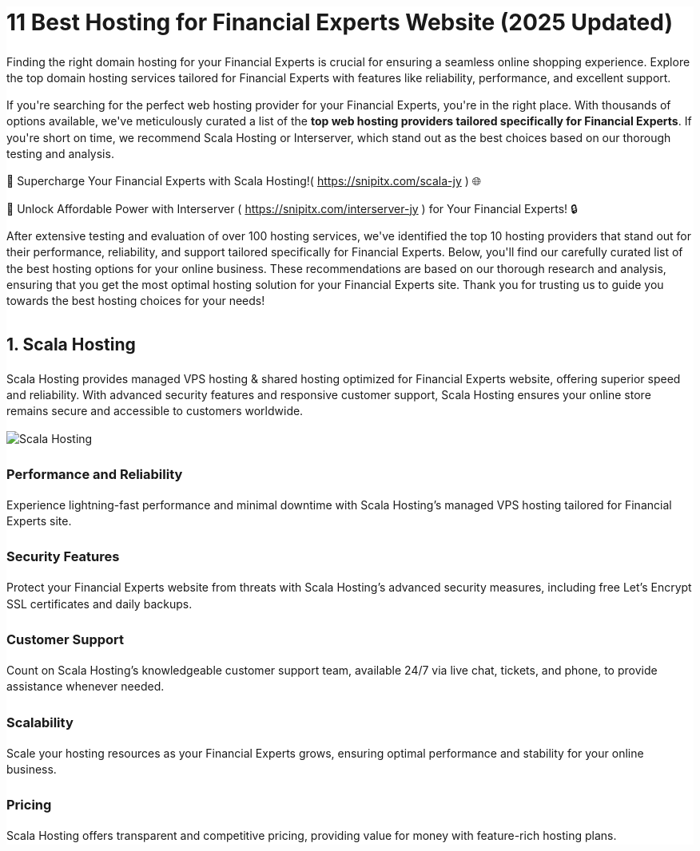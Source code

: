 # 11 Best Hosting for Financial Experts Website (2025 Updated)

Finding the right domain hosting for your Financial Experts is crucial for ensuring a seamless online shopping experience. Explore the top domain hosting services tailored for Financial Experts with features like reliability, performance, and excellent support.

If you're searching for the perfect web hosting provider for your Financial Experts, you're in the right place. With thousands of options available, we've meticulously curated a list of the **top web hosting providers tailored specifically for Financial Experts**. If you're short on time, we recommend Scala Hosting or Interserver, which stand out as the best choices based on our thorough testing and analysis.

🚀 Supercharge Your Financial Experts with Scala Hosting!( https://snipitx.com/scala-jy ) 🌐 

💸 Unlock Affordable Power with Interserver ( https://snipitx.com/interserver-jy ) for Your Financial Experts! 🔒

After extensive testing and evaluation of over 100 hosting services, we've identified the top 10 hosting providers that stand out for their performance, reliability, and support tailored specifically for Financial Experts. Below, you'll find our carefully curated list of the best hosting options for your online business. These recommendations are based on our thorough research and analysis, ensuring that you get the most optimal hosting solution for your Financial Experts site. Thank you for trusting us to guide you towards the best hosting choices for your needs!

## 1. Scala Hosting

Scala Hosting provides managed VPS hosting & shared hosting optimized for Financial Experts website, offering superior speed and reliability. With advanced security features and responsive customer support, Scala Hosting ensures your online store remains secure and accessible to customers worldwide.

![Scala Hosting](https://i.imgur.com/uJ5JIK3.png "Scala Web Hosting")

### Performance and Reliability
Experience lightning-fast performance and minimal downtime with Scala Hosting’s managed VPS hosting tailored for Financial Experts site.

### Security Features
Protect your Financial Experts website from threats with Scala Hosting’s advanced security measures, including free Let’s Encrypt SSL certificates and daily backups.

### Customer Support
Count on Scala Hosting’s knowledgeable customer support team, available 24/7 via live chat, tickets, and phone, to provide assistance whenever needed.

### Scalability
Scale your hosting resources as your Financial Experts grows, ensuring optimal performance and stability for your online business.

### Pricing
Scala Hosting offers transparent and competitive pricing, providing value for money with feature-rich hosting plans.

